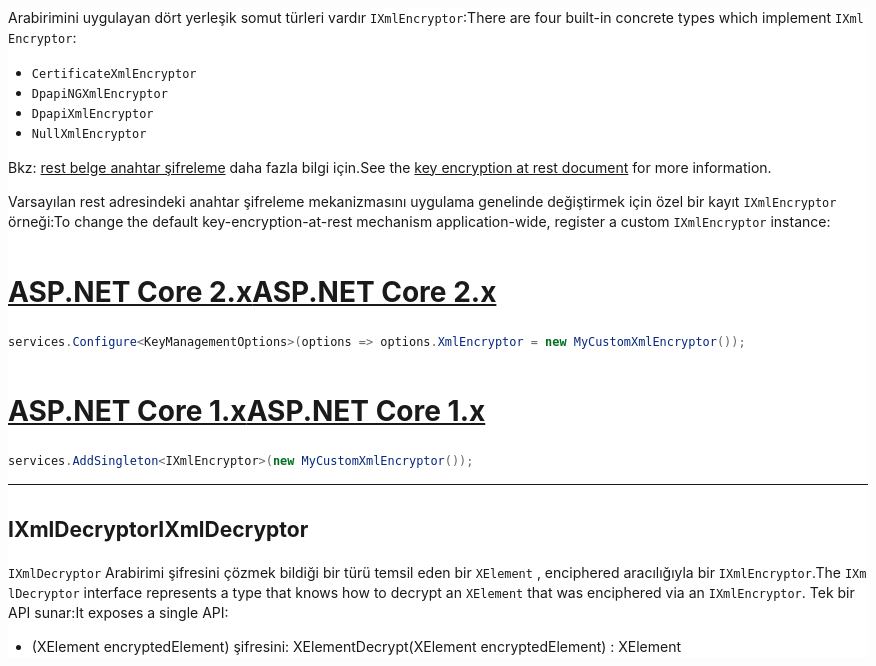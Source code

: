 <span data-ttu-id="d0f96-187">Arabirimini uygulayan dört yerleşik somut türleri vardır `IXmlEncryptor`:</span><span class="sxs-lookup"><span data-stu-id="d0f96-187">There are four built-in concrete types which implement `IXmlEncryptor`:</span></span>
* `CertificateXmlEncryptor`
* `DpapiNGXmlEncryptor`
* `DpapiXmlEncryptor`
* `NullXmlEncryptor`

<span data-ttu-id="d0f96-188">Bkz: [rest belge anahtar şifreleme](xref:security/data-protection/implementation/key-encryption-at-rest#data-protection-implementation-key-encryption-at-rest) daha fazla bilgi için.</span><span class="sxs-lookup"><span data-stu-id="d0f96-188">See the [key encryption at rest document](xref:security/data-protection/implementation/key-encryption-at-rest#data-protection-implementation-key-encryption-at-rest) for more information.</span></span>

<span data-ttu-id="d0f96-189">Varsayılan rest adresindeki anahtar şifreleme mekanizmasını uygulama genelinde değiştirmek için özel bir kayıt `IXmlEncryptor` örneği:</span><span class="sxs-lookup"><span data-stu-id="d0f96-189">To change the default key-encryption-at-rest mechanism application-wide, register a custom `IXmlEncryptor` instance:</span></span>

# <a name="aspnet-core-2xtabaspnetcore2x"></a>[<span data-ttu-id="d0f96-190">ASP.NET Core 2.x</span><span class="sxs-lookup"><span data-stu-id="d0f96-190">ASP.NET Core 2.x</span></span>](#tab/aspnetcore2x)

   ```csharp
   services.Configure<KeyManagementOptions>(options => options.XmlEncryptor = new MyCustomXmlEncryptor());
   ```
   
# <a name="aspnet-core-1xtabaspnetcore1x"></a>[<span data-ttu-id="d0f96-191">ASP.NET Core 1.x</span><span class="sxs-lookup"><span data-stu-id="d0f96-191">ASP.NET Core 1.x</span></span>](#tab/aspnetcore1x)

   ```csharp
   services.AddSingleton<IXmlEncryptor>(new MyCustomXmlEncryptor());
   ```

---

## <a name="ixmldecryptor"></a><span data-ttu-id="d0f96-192">IXmlDecryptor</span><span class="sxs-lookup"><span data-stu-id="d0f96-192">IXmlDecryptor</span></span>

<span data-ttu-id="d0f96-193">`IXmlDecryptor` Arabirimi şifresini çözmek bildiği bir türü temsil eden bir `XElement` , enciphered aracılığıyla bir `IXmlEncryptor`.</span><span class="sxs-lookup"><span data-stu-id="d0f96-193">The `IXmlDecryptor` interface represents a type that knows how to decrypt an `XElement` that was enciphered via an `IXmlEncryptor`.</span></span> <span data-ttu-id="d0f96-194">Tek bir API sunar:</span><span class="sxs-lookup"><span data-stu-id="d0f96-194">It exposes a single API:</span></span>

* <span data-ttu-id="d0f96-195">(XElement encryptedElement) şifresini: XElement</span><span class="sxs-lookup"><span data-stu-id="d0f96-195">Decrypt(XElement encryptedElement) : XElement</span></span>

